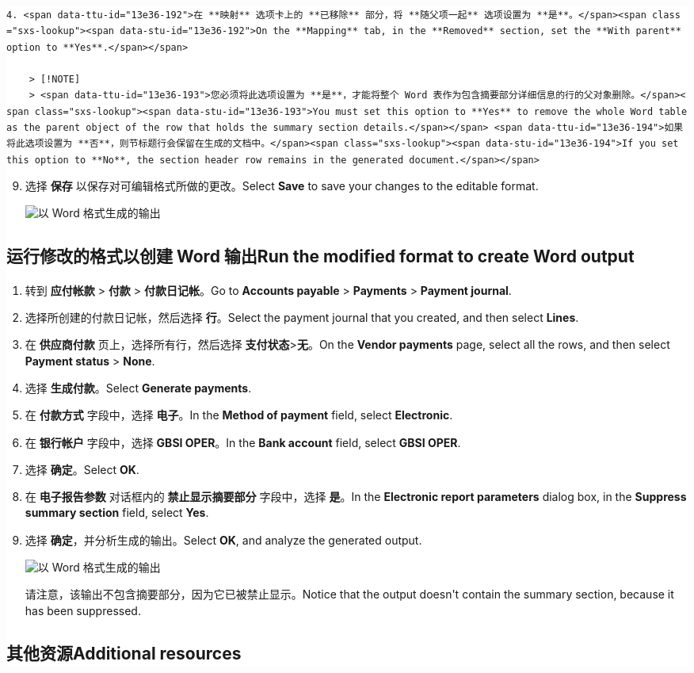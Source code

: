     4. <span data-ttu-id="13e36-192">在 **映射** 选项卡上的 **已移除** 部分，将 **随父项一起** 选项设置为 **是**。</span><span class="sxs-lookup"><span data-stu-id="13e36-192">On the **Mapping** tab, in the **Removed** section, set the **With parent** option to **Yes**.</span></span>

        > [!NOTE]
        > <span data-ttu-id="13e36-193">您必须将此选项设置为 **是**，才能将整个 Word 表作为包含摘要部分详细信息的行的父对象删除。</span><span class="sxs-lookup"><span data-stu-id="13e36-193">You must set this option to **Yes** to remove the whole Word table as the parent object of the row that holds the summary section details.</span></span> <span data-ttu-id="13e36-194">如果将此选项设置为 **否**，则节标题行会保留在生成的文档中。</span><span class="sxs-lookup"><span data-stu-id="13e36-194">If you set this option to **No**, the section header row remains in the generated document.</span></span>

9. <span data-ttu-id="13e36-195">选择 **保存** 以保存对可编辑格式所做的更改。</span><span class="sxs-lookup"><span data-stu-id="13e36-195">Select **Save** to save your changes to the editable format.</span></span>

    ![以 Word 格式生成的输出](./media/er-design-configuration-word-suppress-controls-image3.gif)

## <a name="run-the-modified-format-to-create-word-output"></a><span data-ttu-id="13e36-197">运行修改的格式以创建 Word 输出</span><span class="sxs-lookup"><span data-stu-id="13e36-197">Run the modified format to create Word output</span></span>

1. <span data-ttu-id="13e36-198">转到 **应付帐款** \> **付款** \> **付款日记帐**。</span><span class="sxs-lookup"><span data-stu-id="13e36-198">Go to **Accounts payable** \> **Payments** \> **Payment journal**.</span></span>
2. <span data-ttu-id="13e36-199">选择所创建的付款日记帐，然后选择 **行**。</span><span class="sxs-lookup"><span data-stu-id="13e36-199">Select the payment journal that you created, and then select **Lines**.</span></span>
3. <span data-ttu-id="13e36-200">在 **供应商付款** 页上，选择所有行，然后选择 **支付状态**\>**无**。</span><span class="sxs-lookup"><span data-stu-id="13e36-200">On the **Vendor payments** page, select all the rows, and then select **Payment status** \> **None**.</span></span>
4. <span data-ttu-id="13e36-201">选择 **生成付款**。</span><span class="sxs-lookup"><span data-stu-id="13e36-201">Select **Generate payments**.</span></span>
5. <span data-ttu-id="13e36-202">在 **付款方式** 字段中，选择 **电子**。</span><span class="sxs-lookup"><span data-stu-id="13e36-202">In the **Method of payment** field, select **Electronic**.</span></span>
6. <span data-ttu-id="13e36-203">在 **银行帐户** 字段中，选择 **GBSI OPER**。</span><span class="sxs-lookup"><span data-stu-id="13e36-203">In the **Bank account** field, select **GBSI OPER**.</span></span>
7. <span data-ttu-id="13e36-204">选择 **确定**。</span><span class="sxs-lookup"><span data-stu-id="13e36-204">Select **OK**.</span></span>
8. <span data-ttu-id="13e36-205">在 **电子报告参数** 对话框内的 **禁止显示摘要部分** 字段中，选择 **是**。</span><span class="sxs-lookup"><span data-stu-id="13e36-205">In the **Electronic report parameters** dialog box, in the **Suppress summary section** field, select **Yes**.</span></span>
9. <span data-ttu-id="13e36-206">选择 **确定**，并分析生成的输出。</span><span class="sxs-lookup"><span data-stu-id="13e36-206">Select **OK**, and analyze the generated output.</span></span>

    ![以 Word 格式生成的输出](./media/er-design-configuration-word-suppress-controls-image4.gif)

    <span data-ttu-id="13e36-208">请注意，该输出不包含摘要部分，因为它已被禁止显示。</span><span class="sxs-lookup"><span data-stu-id="13e36-208">Notice that the output doesn't contain the summary section, because it has been suppressed.</span></span>

## <a name="additional-resources"></a><span data-ttu-id="13e36-209">其他资源</span><span class="sxs-lookup"><span data-stu-id="13e36-209">Additional resources</span></span>
